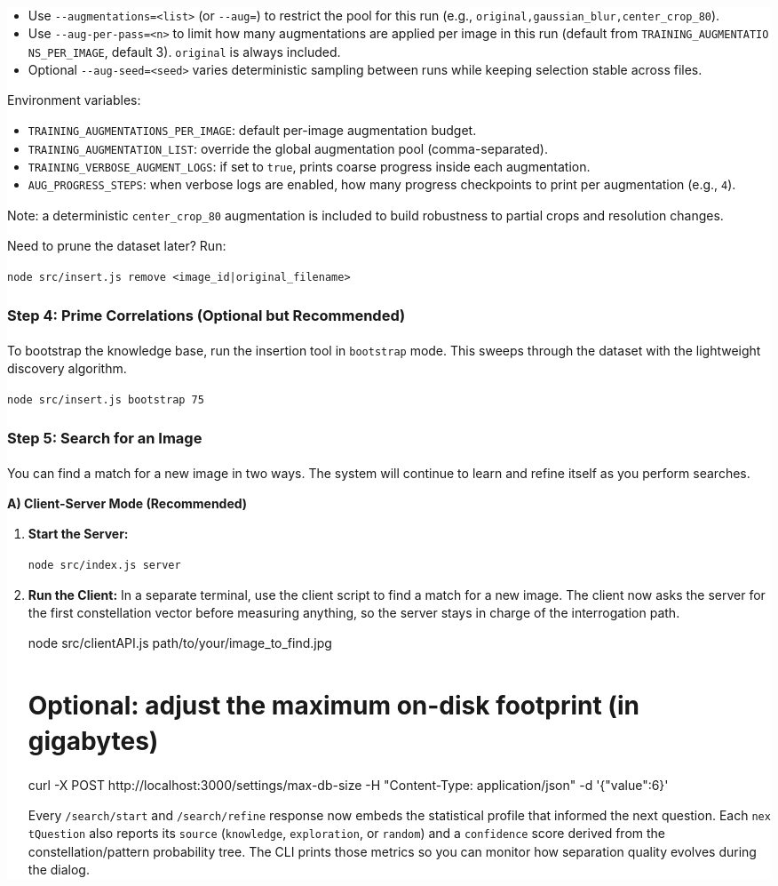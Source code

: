 - Use `--augmentations=<list>` (or `--aug=`) to restrict the pool for this run (e.g., `original,gaussian_blur,center_crop_80`).
- Use `--aug-per-pass=<n>` to limit how many augmentations are applied per image in this run (default from `TRAINING_AUGMENTATIONS_PER_IMAGE`, default 3). `original` is always included.
- Optional `--aug-seed=<seed>` varies deterministic sampling between runs while keeping selection stable across files.

Environment variables:

- `TRAINING_AUGMENTATIONS_PER_IMAGE`: default per-image augmentation budget.
- `TRAINING_AUGMENTATION_LIST`: override the global augmentation pool (comma-separated).
- `TRAINING_VERBOSE_AUGMENT_LOGS`: if set to `true`, prints coarse progress inside each augmentation.
- `AUG_PROGRESS_STEPS`: when verbose logs are enabled, how many progress checkpoints to print per augmentation (e.g., `4`).

Note: a deterministic `center_crop_80` augmentation is included to build robustness to partial crops and resolution changes.

Need to prune the dataset later? Run:

    node src/insert.js remove <image_id|original_filename>

### Step 4: Prime Correlations (Optional but Recommended)

To bootstrap the knowledge base, run the insertion tool in `bootstrap` mode. This sweeps through the dataset with the lightweight discovery algorithm.

    node src/insert.js bootstrap 75
    

### Step 5: Search for an Image

You can find a match for a new image in two ways. The system will continue to learn and refine itself as you perform searches.

**A) Client-Server Mode (Recommended)**

1.  **Start the Server:**
    
        node src/index.js server
    
    
2.  **Run the Client:** In a separate terminal, use the client script to find a match for a new image. The client now asks the server for the first constellation vector before measuring anything, so the server stays in charge of the interrogation path.
    
    node src/clientAPI.js path/to/your/image_to_find.jpg

    # Optional: adjust the maximum on-disk footprint (in gigabytes)
    curl -X POST http://localhost:3000/settings/max-db-size -H "Content-Type: application/json" -d '{"value":6}'
        
    Every `/search/start` and `/search/refine` response now embeds the statistical profile that informed the next question. Each `nextQuestion` also reports its `source` (`knowledge`, `exploration`, or `random`) and a `confidence` score derived from the constellation/pattern probability tree. The CLI prints those metrics so you can monitor how separation quality evolves during the dialog.
        